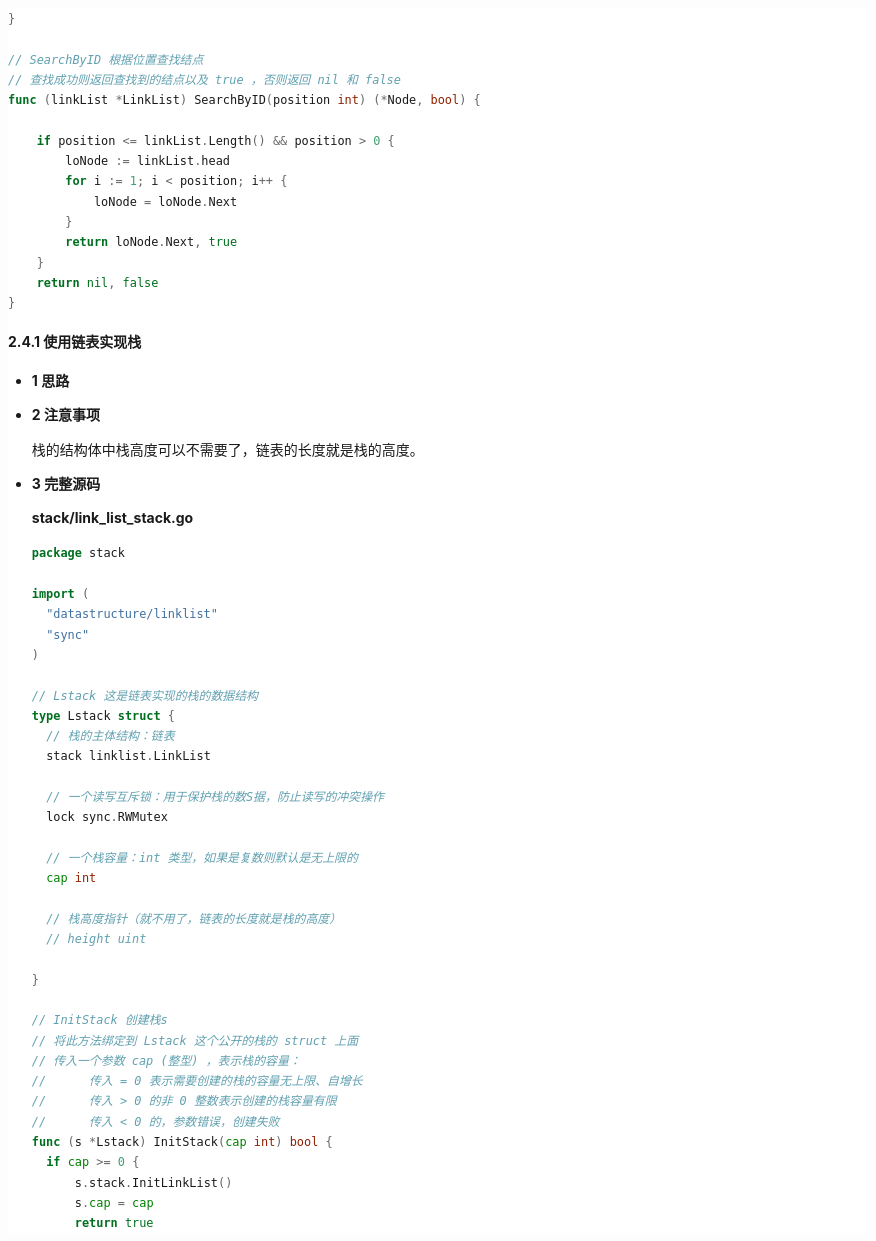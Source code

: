 ```go
}

// SearchByID 根据位置查找结点
// 查找成功则返回查找到的结点以及 true ，否则返回 nil 和 false
func (linkList *LinkList) SearchByID(position int) (*Node, bool) {

	if position <= linkList.Length() && position > 0 {
		loNode := linkList.head
		for i := 1; i < position; i++ {
			loNode = loNode.Next
		}
		return loNode.Next, true
	}
	return nil, false
}
```



#### 2.4.1 使用链表实现栈

- **1 思路**

  

- **2 注意事项**

  栈的结构体中栈高度可以不需要了，链表的长度就是栈的高度。

- **3 完整源码**

  **stack/link_list_stack.go**

  ```go
  package stack
  
  import (
  	"datastructure/linklist"
  	"sync"
  )
  
  // Lstack 这是链表实现的栈的数据结构
  type Lstack struct {
  	// 栈的主体结构：链表
  	stack linklist.LinkList
  
  	// 一个读写互斥锁：用于保护栈的数S据，防止读写的冲突操作
  	lock sync.RWMutex
  
  	// 一个栈容量：int 类型，如果是复数则默认是无上限的
  	cap int
  
  	// 栈高度指针（就不用了，链表的长度就是栈的高度）
  	// height uint
  
  }
  
  // InitStack 创建栈s
  // 将此方法绑定到 Lstack 这个公开的栈的 struct 上面
  // 传入一个参数 cap (整型) ，表示栈的容量：
  //      传入 = 0 表示需要创建的栈的容量无上限、自增长
  //      传入 > 0 的非 0 整数表示创建的栈容量有限
  //      传入 < 0 的，参数错误，创建失败
  func (s *Lstack) InitStack(cap int) bool {
  	if cap >= 0 {
  		s.stack.InitLinkList()
  		s.cap = cap
  		return true
  ```